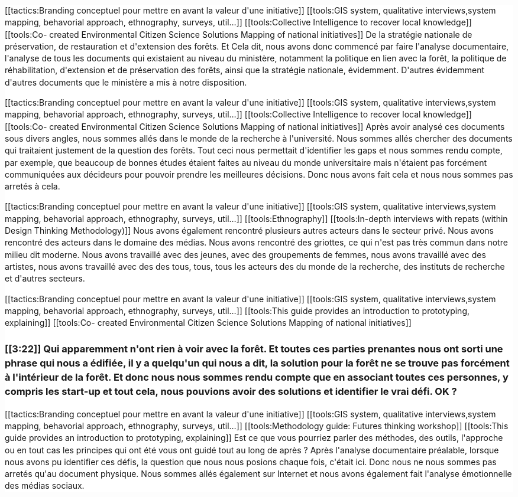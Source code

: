 [[tactics:Branding conceptuel pour mettre en avant la valeur d'une initiative]]
[[tools:GIS system, qualitative interviews,system mapping, behavorial approach, ethnography, surveys, util…]]
[[tools:Collective Intelligence to recover local knowledge]]
[[tools:Co- created Environmental Citizen Science Solutions Mapping of national initiatives]]
De la stratégie nationale de préservation, de restauration et d'extension des forêts\. Et Cela dit, nous avons donc commencé par faire l'analyse documentaire, l'analyse de tous les documents qui existaient au niveau du ministère, notamment la politique en lien avec la forêt, la politique de réhabilitation, d'extension et de préservation des forêts, ainsi que la stratégie nationale, évidemment\. D'autres évidemment d'autres documents que le ministère a mis à notre disposition\.

[[tactics:Branding conceptuel pour mettre en avant la valeur d'une initiative]]
[[tools:GIS system, qualitative interviews,system mapping, behavorial approach, ethnography, surveys, util…]]
[[tools:Collective Intelligence to recover local knowledge]]
[[tools:Co- created Environmental Citizen Science Solutions Mapping of national initiatives]]
Après avoir analysé ces documents sous divers angles, nous sommes allés dans le monde de la recherche à l'université\. Nous sommes allés chercher des documents qui traitaient justement de la question des forêts\. Tout ceci nous permettait d'identifier les gaps et nous sommes rendu compte, par exemple, que beaucoup de bonnes études étaient faites au niveau du monde universitaire mais n'étaient pas forcément communiquées aux décideurs pour pouvoir prendre les meilleures décisions\. Donc nous avons fait cela et nous nous sommes pas arretés à cela\.

[[tactics:Branding conceptuel pour mettre en avant la valeur d'une initiative]]
[[tools:GIS system, qualitative interviews,system mapping, behavorial approach, ethnography, surveys, util…]]
[[tools:Ethnography]]
[[tools:In-depth interviews with repats (within Design Thinking Methodology)]]
Nous avons également rencontré plusieurs autres acteurs dans le secteur privé\. Nous avons rencontré des acteurs dans le domaine des médias\. Nous avons rencontré des griottes, ce qui n'est pas très commun dans notre milieu dit moderne\. Nous avons travaillé avec des jeunes, avec des groupements de femmes, nous avons travaillé avec des artistes, nous avons travaillé avec des des tous, tous, tous les acteurs des du monde de la recherche, des instituts de recherche et d'autres secteurs\.

[[tactics:Branding conceptuel pour mettre en avant la valeur d'une initiative]]
[[tools:GIS system, qualitative interviews,system mapping, behavorial approach, ethnography, surveys, util…]]
[[tools:This guide provides an introduction to prototyping, explaining]]
[[tools:Co- created Environmental Citizen Science Solutions Mapping of national initiatives]]

### [[3:22]] Qui apparemment n'ont rien à voir avec la forêt\. Et toutes ces parties prenantes nous ont sorti une phrase qui nous a édifiée, il y a quelqu'un qui nous a dit, la solution pour la forêt ne se trouve pas forcément à l'intérieur de la forêt\. Et donc nous nous sommes rendu compte que en associant toutes ces personnes, y compris les start\-up et tout cela, nous pouvions avoir des solutions et identifier le vrai défi\. OK ?

[[tactics:Branding conceptuel pour mettre en avant la valeur d'une initiative]]
[[tools:GIS system, qualitative interviews,system mapping, behavorial approach, ethnography, surveys, util…]]
[[tools:Methodology guide: Futures thinking workshop]]
[[tools:This guide provides an introduction to prototyping, explaining]]
Est ce que vous pourriez parler des méthodes, des outils, l'approche ou en tout cas les principes qui ont été vous ont guidé tout au long de après ? Après l'analyse documentaire préalable, lorsque nous avons pu identifier ces défis, la question que nous nous posions chaque fois, c'était ici\. Donc nous ne nous sommes pas arretés qu'au document physique\. Nous sommes allés également sur Internet et nous avons également fait l'analyse émotionnelle des médias sociaux\.
